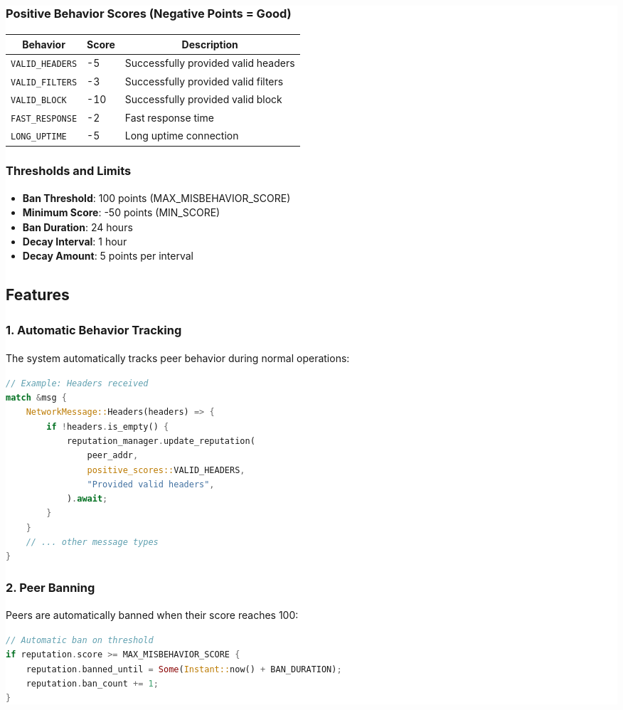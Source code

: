 ### Positive Behavior Scores (Negative Points = Good)

| Behavior | Score | Description |
|----------|-------|-------------|
| `VALID_HEADERS` | -5 | Successfully provided valid headers |
| `VALID_FILTERS` | -3 | Successfully provided valid filters |
| `VALID_BLOCK` | -10 | Successfully provided valid block |
| `FAST_RESPONSE` | -2 | Fast response time |
| `LONG_UPTIME` | -5 | Long uptime connection |

### Thresholds and Limits

- **Ban Threshold**: 100 points (MAX_MISBEHAVIOR_SCORE)
- **Minimum Score**: -50 points (MIN_SCORE) 
- **Ban Duration**: 24 hours
- **Decay Interval**: 1 hour
- **Decay Amount**: 5 points per interval

## Features

### 1. Automatic Behavior Tracking

The system automatically tracks peer behavior during normal operations:

```rust
// Example: Headers received
match &msg {
    NetworkMessage::Headers(headers) => {
        if !headers.is_empty() {
            reputation_manager.update_reputation(
                peer_addr,
                positive_scores::VALID_HEADERS,
                "Provided valid headers",
            ).await;
        }
    }
    // ... other message types
}
```

### 2. Peer Banning

Peers are automatically banned when their score reaches 100:

```rust
// Automatic ban on threshold
if reputation.score >= MAX_MISBEHAVIOR_SCORE {
    reputation.banned_until = Some(Instant::now() + BAN_DURATION);
    reputation.ban_count += 1;
}
```
